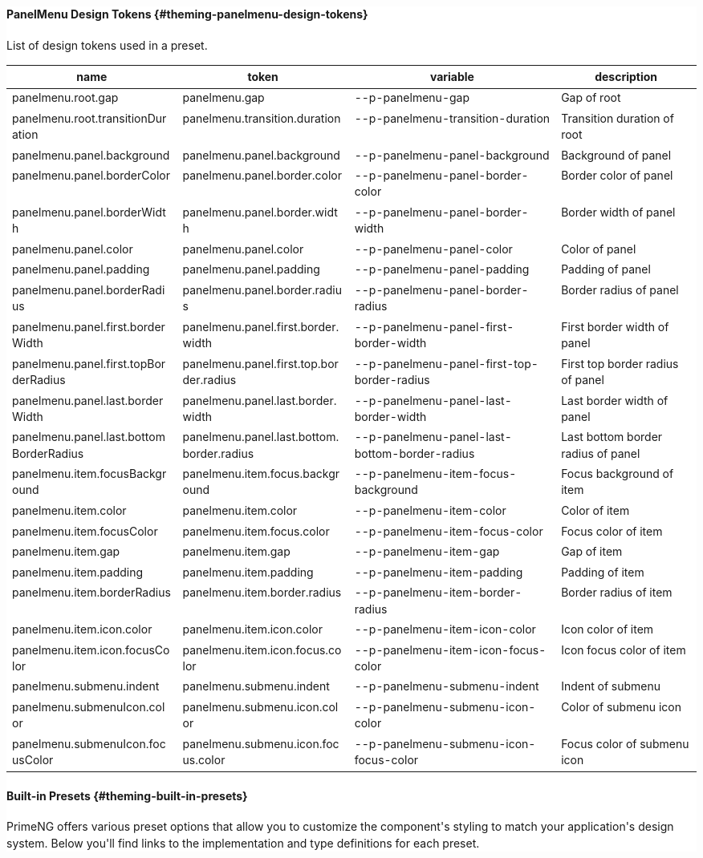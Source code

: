 #### PanelMenu Design Tokens {#theming-panelmenu-design-tokens}

List of design tokens used in a preset.

| name | token | variable | description |
| --- | --- | --- | --- |
| panelmenu.root.gap | panelmenu.gap | --p-panelmenu-gap | Gap of root |
| panelmenu.root.transitionDuration | panelmenu.transition.duration | --p-panelmenu-transition-duration | Transition duration of root |
| panelmenu.panel.background | panelmenu.panel.background | --p-panelmenu-panel-background | Background of panel |
| panelmenu.panel.borderColor | panelmenu.panel.border.color | --p-panelmenu-panel-border-color | Border color of panel |
| panelmenu.panel.borderWidth | panelmenu.panel.border.width | --p-panelmenu-panel-border-width | Border width of panel |
| panelmenu.panel.color | panelmenu.panel.color | --p-panelmenu-panel-color | Color of panel |
| panelmenu.panel.padding | panelmenu.panel.padding | --p-panelmenu-panel-padding | Padding of panel |
| panelmenu.panel.borderRadius | panelmenu.panel.border.radius | --p-panelmenu-panel-border-radius | Border radius of panel |
| panelmenu.panel.first.borderWidth | panelmenu.panel.first.border.width | --p-panelmenu-panel-first-border-width | First border width of panel |
| panelmenu.panel.first.topBorderRadius | panelmenu.panel.first.top.border.radius | --p-panelmenu-panel-first-top-border-radius | First top border radius of panel |
| panelmenu.panel.last.borderWidth | panelmenu.panel.last.border.width | --p-panelmenu-panel-last-border-width | Last border width of panel |
| panelmenu.panel.last.bottomBorderRadius | panelmenu.panel.last.bottom.border.radius | --p-panelmenu-panel-last-bottom-border-radius | Last bottom border radius of panel |
| panelmenu.item.focusBackground | panelmenu.item.focus.background | --p-panelmenu-item-focus-background | Focus background of item |
| panelmenu.item.color | panelmenu.item.color | --p-panelmenu-item-color | Color of item |
| panelmenu.item.focusColor | panelmenu.item.focus.color | --p-panelmenu-item-focus-color | Focus color of item |
| panelmenu.item.gap | panelmenu.item.gap | --p-panelmenu-item-gap | Gap of item |
| panelmenu.item.padding | panelmenu.item.padding | --p-panelmenu-item-padding | Padding of item |
| panelmenu.item.borderRadius | panelmenu.item.border.radius | --p-panelmenu-item-border-radius | Border radius of item |
| panelmenu.item.icon.color | panelmenu.item.icon.color | --p-panelmenu-item-icon-color | Icon color of item |
| panelmenu.item.icon.focusColor | panelmenu.item.icon.focus.color | --p-panelmenu-item-icon-focus-color | Icon focus color of item |
| panelmenu.submenu.indent | panelmenu.submenu.indent | --p-panelmenu-submenu-indent | Indent of submenu |
| panelmenu.submenuIcon.color | panelmenu.submenu.icon.color | --p-panelmenu-submenu-icon-color | Color of submenu icon |
| panelmenu.submenuIcon.focusColor | panelmenu.submenu.icon.focus.color | --p-panelmenu-submenu-icon-focus-color | Focus color of submenu icon |

#### Built-in Presets {#theming-built-in-presets}

PrimeNG offers various preset options that allow you to customize the component's styling to match your application's design system. Below you'll find links to the implementation and type definitions for each preset.
